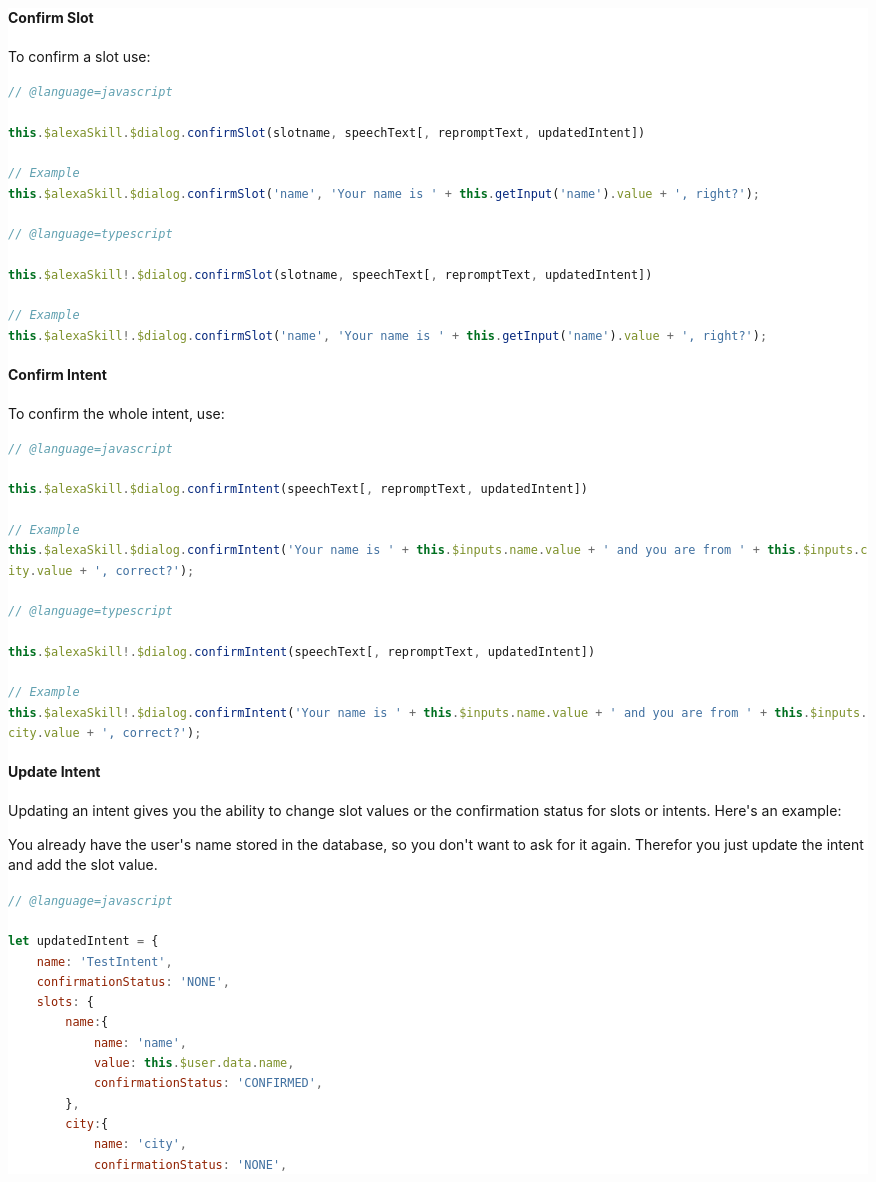#### Confirm Slot

To confirm a slot use:

```javascript
// @language=javascript

this.$alexaSkill.$dialog.confirmSlot(slotname, speechText[, repromptText, updatedIntent])

// Example
this.$alexaSkill.$dialog.confirmSlot('name', 'Your name is ' + this.getInput('name').value + ', right?');

// @language=typescript

this.$alexaSkill!.$dialog.confirmSlot(slotname, speechText[, repromptText, updatedIntent])

// Example
this.$alexaSkill!.$dialog.confirmSlot('name', 'Your name is ' + this.getInput('name').value + ', right?');
```

#### Confirm Intent

To confirm the whole intent, use:

```javascript
// @language=javascript

this.$alexaSkill.$dialog.confirmIntent(speechText[, repromptText, updatedIntent])

// Example
this.$alexaSkill.$dialog.confirmIntent('Your name is ' + this.$inputs.name.value + ' and you are from ' + this.$inputs.city.value + ', correct?');

// @language=typescript

this.$alexaSkill!.$dialog.confirmIntent(speechText[, repromptText, updatedIntent])

// Example
this.$alexaSkill!.$dialog.confirmIntent('Your name is ' + this.$inputs.name.value + ' and you are from ' + this.$inputs.city.value + ', correct?');
```

#### Update Intent

Updating an intent gives you the ability to change slot values or the confirmation status for slots or intents. Here's an example:

You already have the user's name stored in the database, so you don't want to ask for it again. Therefor you just update the intent and add the slot value.

```javascript
// @language=javascript

let updatedIntent = {
    name: 'TestIntent',
    confirmationStatus: 'NONE',
    slots: {
        name:{
            name: 'name',
            value: this.$user.data.name,
            confirmationStatus: 'CONFIRMED',
        },
        city:{
            name: 'city',
            confirmationStatus: 'NONE',
```